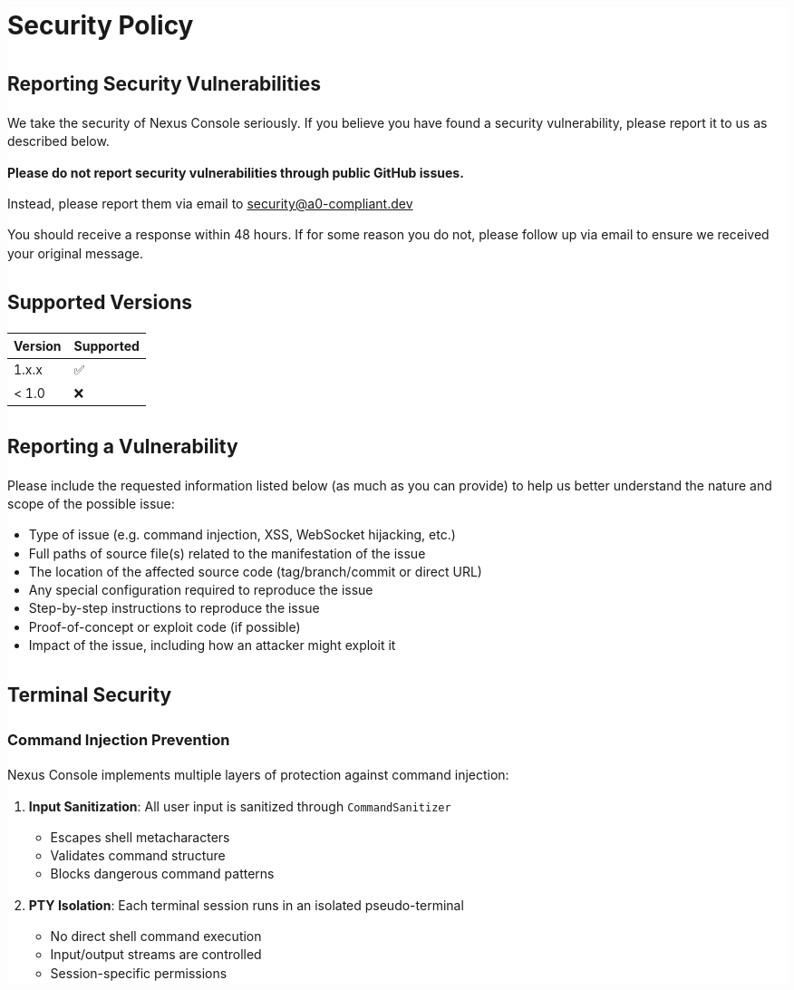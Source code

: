 # Security Policy

## Reporting Security Vulnerabilities

We take the security of Nexus Console seriously. If you believe you have found a security vulnerability, please report it to us as described below.

**Please do not report security vulnerabilities through public GitHub issues.**

Instead, please report them via email to security@a0-compliant.dev

You should receive a response within 48 hours. If for some reason you do not, please follow up via email to ensure we received your original message.

## Supported Versions

| Version | Supported |
| ------- | --------- |
| 1.x.x   | ✅ |
| < 1.0   | ❌ |

## Reporting a Vulnerability

Please include the requested information listed below (as much as you can provide) to help us better understand the nature and scope of the possible issue:

- Type of issue (e.g. command injection, XSS, WebSocket hijacking, etc.)
- Full paths of source file(s) related to the manifestation of the issue
- The location of the affected source code (tag/branch/commit or direct URL)
- Any special configuration required to reproduce the issue
- Step-by-step instructions to reproduce the issue
- Proof-of-concept or exploit code (if possible)
- Impact of the issue, including how an attacker might exploit it

## Terminal Security

### Command Injection Prevention

Nexus Console implements multiple layers of protection against command injection:

1. **Input Sanitization**: All user input is sanitized through `CommandSanitizer`
   - Escapes shell metacharacters
   - Validates command structure
   - Blocks dangerous command patterns

2. **PTY Isolation**: Each terminal session runs in an isolated pseudo-terminal
   - No direct shell command execution
   - Input/output streams are controlled
   - Session-specific permissions
